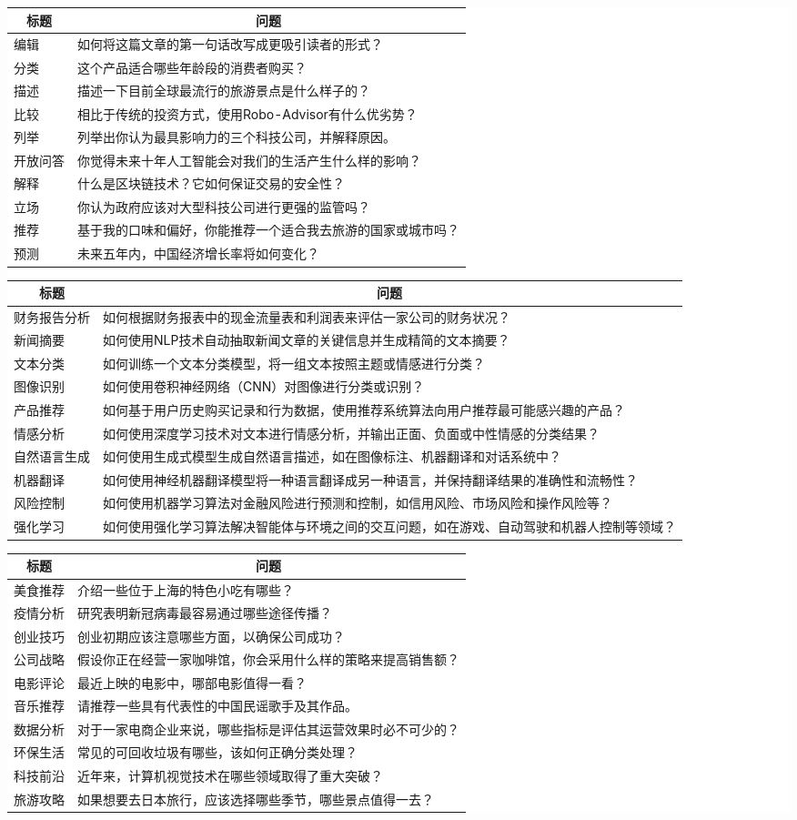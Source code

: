 | 标题 | 问题 |
| --- | --- |
| 编辑 | 如何将这篇文章的第一句话改写成更吸引读者的形式？|
| 分类 | 这个产品适合哪些年龄段的消费者购买？|
| 描述 | 描述一下目前全球最流行的旅游景点是什么样子的？|
| 比较 | 相比于传统的投资方式，使用Robo-Advisor有什么优劣势？|
| 列举 | 列举出你认为最具影响力的三个科技公司，并解释原因。|
| 开放问答 | 你觉得未来十年人工智能会对我们的生活产生什么样的影响？|
| 解释 | 什么是区块链技术？它如何保证交易的安全性？|
| 立场 | 你认为政府应该对大型科技公司进行更强的监管吗？|
| 推荐 | 基于我的口味和偏好，你能推荐一个适合我去旅游的国家或城市吗？|
| 预测 | 未来五年内，中国经济增长率将如何变化？|

| 标题             | 问题                                                                                                                     |
|------------------|--------------------------------------------------------------------------------------------------------------------------|
| 财务报告分析     | 如何根据财务报表中的现金流量表和利润表来评估一家公司的财务状况？                                                         |
| 新闻摘要         | 如何使用NLP技术自动抽取新闻文章的关键信息并生成精简的文本摘要？                                                         |
| 文本分类         | 如何训练一个文本分类模型，将一组文本按照主题或情感进行分类？                                                             |
| 图像识别         | 如何使用卷积神经网络（CNN）对图像进行分类或识别？                                                                         |
| 产品推荐         | 如何基于用户历史购买记录和行为数据，使用推荐系统算法向用户推荐最可能感兴趣的产品？                                     |
| 情感分析         | 如何使用深度学习技术对文本进行情感分析，并输出正面、负面或中性情感的分类结果？                                           |
| 自然语言生成     | 如何使用生成式模型生成自然语言描述，如在图像标注、机器翻译和对话系统中？                                                   |
| 机器翻译         | 如何使用神经机器翻译模型将一种语言翻译成另一种语言，并保持翻译结果的准确性和流畅性？                                       |
| 风险控制         | 如何使用机器学习算法对金融风险进行预测和控制，如信用风险、市场风险和操作风险等？                                           |
| 强化学习         | 如何使用强化学习算法解决智能体与环境之间的交互问题，如在游戏、自动驾驶和机器人控制等领域？                                 |

| 标题                                | 问题                                                                                                                                                                                   |
|-------------------------------------|----------------------------------------------------------------------------------------------------------------------------------------------------------------------------------------|
| 美食推荐                            | 介绍一些位于上海的特色小吃有哪些？                                                                                                                                                   |
| 疫情分析                            | 研究表明新冠病毒最容易通过哪些途径传播？                                                                                                                                               |
| 创业技巧                            | 创业初期应该注意哪些方面，以确保公司成功？                                                                                                                                             |
| 公司战略                            | 假设你正在经营一家咖啡馆，你会采用什么样的策略来提高销售额？                                                                                                                         |
| 电影评论                            | 最近上映的电影中，哪部电影值得一看？                                                                                                                                                   |
| 音乐推荐                            | 请推荐一些具有代表性的中国民谣歌手及其作品。                                                                                                                                           |
| 数据分析                            | 对于一家电商企业来说，哪些指标是评估其运营效果时必不可少的？                                                                                                                       |
| 环保生活                            | 常见的可回收垃圾有哪些，该如何正确分类处理？                                                                                                                                         |
| 科技前沿                            | 近年来，计算机视觉技术在哪些领域取得了重大突破？                                                                                                                                     |
| 旅游攻略                            | 如果想要去日本旅行，应该选择哪些季节，哪些景点值得一去？                                                                                                                               |
